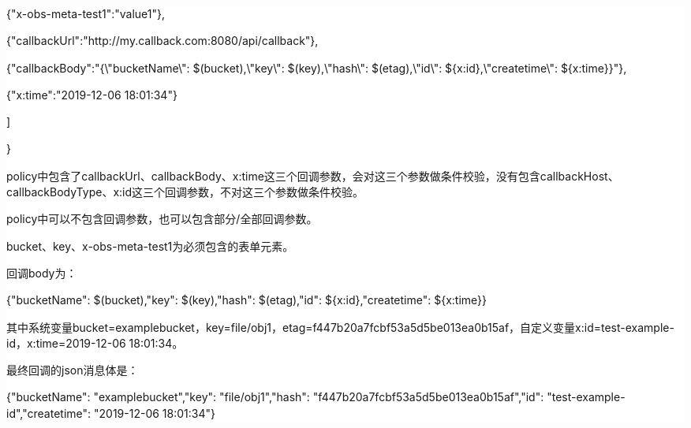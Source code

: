 <p id="p18199830182317"><a name="p18199830182317"></a><a name="p18199830182317"></a>{"x-obs-meta-test1":"value1"},</p>
<p id="p173310587236"><a name="p173310587236"></a><a name="p173310587236"></a>{"callbackUrl":"http://my.callback.com:8080/api/callback"},</p>
<p id="p539117401244"><a name="p539117401244"></a><a name="p539117401244"></a>{"callbackBody":"{\"bucketName\": $(bucket),\"key\": $(key),\"hash\": $(etag),\"id\": ${x:id},\"createtime\": ${x:time}}"},</p>
<p id="p13519108113714"><a name="p13519108113714"></a><a name="p13519108113714"></a>{"x:time":"2019-12-06 18:01:34"}</p>
<p id="p019933072311"><a name="p019933072311"></a><a name="p019933072311"></a>]</p>
<p id="p019913309237"><a name="p019913309237"></a><a name="p019913309237"></a>}</p>
<p id="p11439682460"><a name="p11439682460"></a><a name="p11439682460"></a>policy中包含了callbackUrl、callbackBody、x:time这三个回调参数，会对这三个参数做条件校验，没有包含callbackHost、callbackBodyType、x:id这三个回调参数，不对这三个参数做条件校验。</p>
<p id="p36374566456"><a name="p36374566456"></a><a name="p36374566456"></a>policy中可以不包含回调参数，也可以包含部分/全部回调参数。</p>
<p id="p1647820298442"><a name="p1647820298442"></a><a name="p1647820298442"></a>bucket、key、x-obs-meta-test1为必须包含的表单元素。</p>
<p id="p2741193014446"><a name="p2741193014446"></a><a name="p2741193014446"></a></p>
<p id="p1119923011237"><a name="p1119923011237"></a><a name="p1119923011237"></a>回调body为：</p>
<p id="p2199183014239"><a name="p2199183014239"></a><a name="p2199183014239"></a>{"bucketName": $(bucket),"key": $(key),"hash": $(etag),"id": ${x:id},"createtime": ${x:time}}</p>
<p id="p8199830152320"><a name="p8199830152320"></a><a name="p8199830152320"></a>其中系统变量bucket=examplebucket，key=file/obj1，etag=f447b20a7fcbf53a5d5be013ea0b15af，自定义变量x:id=test-example-id，x:time=2019-12-06 18:01:34。</p>
<p id="p3199330152316"><a name="p3199330152316"></a><a name="p3199330152316"></a>最终回调的json消息体是：</p>
<p id="p51999306236"><a name="p51999306236"></a><a name="p51999306236"></a>{"bucketName": "examplebucket","key": "file/obj1","hash": "f447b20a7fcbf53a5d5be013ea0b15af","id": "test-example-id","createtime": "2019-12-06 18:01:34"}</p>
</td>
</tr>
</tbody>
</table>


